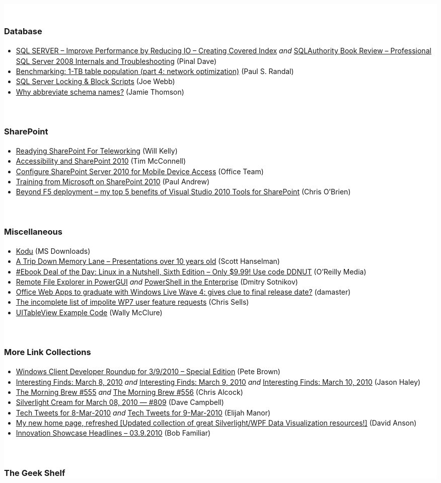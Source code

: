 &#160;

### <a name="db"></a>Database

  * [SQL SERVER – Improve Performance by Reducing IO – Creating Covered Index][103] _and_&#160;[SQLAuthority Book Review – Professional SQL Server 2008 Internals and Troubleshooting][104] (Pinal Dave)
  * [Benchmarking: 1-TB table population (part 4: network optimization)][105] (Paul S. Randal)
  * [SQL Server Locking & Block Scripts][106] (Joe Webb)
  * [Why abbreviate schema names?][107] (Jamie Thomson)

&#160;

### <a name="sp"></a>SharePoint

  * [Readying SharePoint For Teleworking][108] (Will Kelly)
  * [Accessibility and SharePoint 2010][109] (Tim McConnell)
  * [Configure SharePoint Server 2010 for Mobile Device Access][110] (Office Team)
  * [Training from Microsoft on SharePoint 2010][111] (Paul Andrew)
  * [Beyond F5 deployment &#8211; my top 5 benefits of Visual Studio 2010 Tools for SharePoint][112] (Chris O&#8217;Brien)

&#160;

### <a name="misc"></a>Miscellaneous

  * [Kodu][113] (MS Downloads)
  * [A Trip Down Memory Lane &#8211; Presentations over 10 years old][114] (Scott Hanselman)
  * [#Ebook Deal of the Day: Linux in a Nutshell, Sixth Edition &#8211; Only $9.99! Use code DDNUT][115] (O&#8217;Reilly Media)
  * [Remote File Explorer in PowerGUI][116] _and_&#160;[PowerShell in the Enterprise][117] (Dmitry Sotnikov)
  * [Office Web Apps to graduate with Windows Live Wave 4: gives clue to final release date?][118] (damaster)
  * [The incomplete list of impolite WP7 user feature requests][119] (Chris Sells)
  * [UITableView Example Code][120] (Wally McClure)

&#160;

### <a name="links"></a>More Link Collections

  * [Windows Client Developer Roundup for 3/9/2010 &#8211; Special Edition][121] (Pete Brown)
  * [Interesting Finds: March 8, 2010][122] _and_&#160;[Interesting Finds: March 9, 2010][123] _and_&#160;[Interesting Finds: March 10, 2010][124] (Jason Haley)
  * [The Morning Brew #555][125] _and_&#160;[The Morning Brew #556][126] (Chris Alcock)
  * [Silverlight Cream for March 08, 2010 &#8212; #809][127] (Dave Campbell)
  * [Tech Tweets for 8-Mar-2010][128] _and_&#160;[Tech Tweets for 9-Mar-2010][129] (Elijah Manor)
  * [My new home page, refreshed [Updated collection of great Silverlight/WPF Data Visualization resources!]][130] (David Anson)
  * [Innovation Showcase Headlines – 03.9.2010][131] (Bob Familiar)

&#160;

### <a name="shelf"></a>The Geek Shelf


 [1]: https://morningdew-bpc6g3a0fgaxdxcu.eastus2-01.azurewebsites.net/#top
 [2]: https://morningdew-bpc6g3a0fgaxdxcu.eastus2-01.azurewebsites.net/#dotnet
 [3]: https://morningdew-bpc6g3a0fgaxdxcu.eastus2-01.azurewebsites.net/#web
 [4]: https://morningdew-bpc6g3a0fgaxdxcu.eastus2-01.azurewebsites.net/#design
 [5]: https://morningdew-bpc6g3a0fgaxdxcu.eastus2-01.azurewebsites.net/#silverlight
 [6]: https://morningdew-bpc6g3a0fgaxdxcu.eastus2-01.azurewebsites.net/#podcasts
 [7]: https://morningdew-bpc6g3a0fgaxdxcu.eastus2-01.azurewebsites.net/#events
 [8]: https://morningdew-bpc6g3a0fgaxdxcu.eastus2-01.azurewebsites.net/#db
 [9]: https://morningdew-bpc6g3a0fgaxdxcu.eastus2-01.azurewebsites.net/#sp
 [10]: https://morningdew-bpc6g3a0fgaxdxcu.eastus2-01.azurewebsites.net/#misc
 [11]: https://morningdew-bpc6g3a0fgaxdxcu.eastus2-01.azurewebsites.net/#links
 [12]: https://morningdew-bpc6g3a0fgaxdxcu.eastus2-01.azurewebsites.net/#shelf
 [13]: http://blogs.msdn.com/davidebb/archive/2010/03/08/t4mvc-2-6-13-now-officially-in-mvccontrib-with-a-few-new-features.aspx
 [14]: http://ux.artu.tv/?p=159
 [15]: http://blogs.technet.com/microsoft_blog/archive/2010/03/09/game-developers-have-a-great-opportunity-with-windows-phone-7-series.aspx
 [16]: http://www.pluralsight-training.net/community/blogs/meagon/archive/2010/03/09/pluralsight-and-innerworkings.aspx
 [17]: http://feeds.betanews.com/~r/bn/~3/vfg7RHSMyLg/1268077647
 [18]: http://feedproxy.google.com/~r/zainnab/~3/rwj7qOsSvtQ/go-to-a-line-number-vstipedit0026.aspx
 [19]: http://feedproxy.google.com/~r/zainnab/~3/PvC00Fdjai0/print-with-line-numbers-vstipenv0006.aspx
 [20]: http://feedproxy.google.com/~r/zainnab/~3/QYzu1ORir9M/reuse-the-same-editor-window-when-opening-files-vstipedit0027.aspx
 [21]: http://feedproxy.google.com/~r/ScottOnWriting/~3/qrUStqE-L4o/14113.aspx
 [22]: http://blogs.msdn.com/visualstudio/archive/2010/03/08/tuning-c-build-parallelism-in-vs2010.aspx
 [23]: http://feeds.dzone.com/~r/zones/dotnet/~3/wA_-CWDXuYU/thinkgearnet-library
 [24]: http://blogs.msdn.com/scottwil/archive/2010/03/09/vb-and-c-coevolution.aspx
 [25]: http://community.devexpress.com/blogs/markmiller/archive/2010/03/09/slicing-and-dicing-strings-with-coderush-for-visual-studio.aspx
 [26]: http://feedproxy.google.com/~r/MartinHinshelwood/~3/yMW-ZCBVqUU/when-should-i-use-areas-in-tfs-instead-of-team.aspx
 [27]: http://feeds.dzone.com/~r/zones/dotnet/~3/SHGq3YnCPeU/combining-higher-order
 [28]: http://feedproxy.google.com/~r/CodeRant/~3/gZ1jX6Ey79Q/how-to-tell-if-type-is-delegate.html
 [29]: http://feeds.sturmnet.org/~r/sturmnet/~3/nG_pTlunCjg/the-yield-statement-cannot-be-used-insid
 [30]: http://feeds.sturmnet.org/~r/sturmnet/~3/xux29SvO98E/creating-a-lazy-sequence-of-directory-de
 [31]: http://www.codethinked.com/post.aspx?id=21b00e5f-c692-4229-aa55-5842f5d0985d
 [32]: http://feedproxy.google.com/~r/keithelder/~3/y8QLFiPTto4/wcf-service-cannot-be-activated-because-of-asp.net-compatibility.aspx
 [33]: http://feedproxy.google.com/~r/keithelder/~3/C6X49pCnTfM/wcf-data-service-error-ndash-request-error.aspx
 [34]: http://coolthingoftheday.blogspot.com/2010/03/net-native-pinvoke-marshaling-just-like.html
 [35]: http://coolthingoftheday.blogspot.com/2010/03/xna-game-studio-4-news-gdc-2010.html
 [36]: http://blogs.msdn.com/ericlippert/archive/2010/03/09/do-not-name-a-class-the-same-as-its-namespace-part-one.aspx
 [37]: http://feedproxy.google.com/~r/clemensreijnen/qzrF/~3/fFnqPfKwtbw/post.aspx
 [38]: http://feedproxy.google.com/~r/clemensreijnen/qzrF/~3/Ctr6NYLARCY/post.aspx
 [39]: http://feedproxy.google.com/~r/BrianPeek/~3/K28YThOqGJU/mindblaster-article-posted.aspx
 [40]: http://blogs.msdn.com/camerons/archive/2010/03/08/save-a-diagram-to-image-file.aspx
 [41]: http://blogs.msdn.com/cburrows/archive/2010/03/08/events-get-a-little-overhaul-in-c-4-part-ii-semantic-changes-and.aspx
 [42]: http://electricbeach.org/?p=419
 [43]: http://www.sellsbrothers.com/news/showTopic.aspx?ixTopic=2334
 [44]: http://feedproxy.google.com/~r/davybrion/~3/wAIs9EfSuv8/
 [45]: http://weblogs.asp.net/bleroy/archive/2010/03/10/fluentpath-a-fluent-wrapper-around-system-io.aspx
 [46]: http://feeds.codeville.net/~r/SteveCodeville/~3/wPRRvC2cibQ/
 [47]: http://feedproxy.google.com/~r/jeffreypalermo/~3/fhJRS6vnBrU/
 [48]: http://feedproxy.google.com/~r/Devlicious/~3/pIzK9mwB1vY/profiling-apps-1-of-n-the-mvc-actionlink.aspx
 [49]: http://blogs.msdn.com/ie/archive/2010/03/09/Working-with-the-HTML5-Community.aspx
 [50]: http://feedproxy.google.com/~r/Encosia/~3/KWSmeXAYY6A/
 [51]: http://www.4guysfromrolla.com/articles/031010-1.aspx
 [52]: http://feedproxy.google.com/~r/AyendeRahien/~3/zp_dX7LyJnY/using-lucene-ndash-external-indexes.aspx
 [53]: http://feeds.dzone.com/~r/zones/dotnet/~3/UTbkF6ONZ7U/vcs-survey
 [54]: http://techdistrict.kirkk.com/2010/03/08/agile-animations-big-teams/
 [55]: http://feedproxy.google.com/~r/LosTechies/~3/5tMncWoFJbg/git-branch-per-feature-composable-deployments-releases.aspx
 [56]: http://feedproxy.google.com/~r/noop/~3/szCuyHN0SuM/some-day-kanban-will-fail-75-of-the-time.html
 [57]: http://codebetter.com/blogs/karlseguin/archive/2010/03/09/the-8th-phase.aspx
 [58]: http://feedproxy.google.com/~r/MarkNeedham/~3/mW67FyAba0E/
 [59]: http://feedproxy.google.com/~r/MarkNeedham/~3/cLEwhvAuP34/
 [60]: http://grantpalin.com/2010/03/08/review-the-productive-programmer/
 [61]: http://feedproxy.google.com/~r/LosTechies/~3/0gp0NC8vVgs/cqrs-performance-engineering-read-vs-read-write-models.aspx
 [62]: http://codebetter.com/blogs/gregyoung/archive/2010/03/09/state-pattern-misuse.aspx
 [63]: http://feedproxy.google.com/~r/thebeelog/~3/ey08sdigfPI/the-dissatisfied-designer
 [64]: http://feedproxy.google.com/~r/AyendeRahien/~3/qPwBwDhEoKE/cut-the-abstractions-by-putting-test-hooks.aspx
 [65]: http://feedproxy.google.com/~r/SourcesOfInsight/~3/Xsi8qSC2Da8/
 [66]: http://feedproxy.google.com/~r/PeteBrown/~3/bJd0jPt4UpA/wpf---silverlight-quick-tip-inotifypropertychanged-for-indexer
 [67]: http://feedproxy.google.com/~r/PeteBrown/~3/np92WPDq4_s/binding-to-a-dictionary-in-wpf-and-silverlight
 [68]: http://feedproxy.google.com/~r/PeteBrown/~3/7NjMAnmzc0E/tracing-wpf-in-visual-studio-2010
 [69]: http://feedproxy.google.com/~r/ScottHanselman/~3/o9yplwwPKnw/WPFAndTextBlurrinessNowWithCompleteClarity.aspx
 [70]: http://blogs.msdn.com/smallbasic/archive/2010/03/08/small-basic-now-with-silverlight.aspx
 [71]: http://blogs.msdn.com/visualstudio/archive/2010/03/09/wpf-in-visual-studio-2010-part-3-focus-and-activation.aspx
 [72]: http://mtaulty.com/CommunityServer/blogs/mike_taultys_blog/archive/2010/03/09/mef-and-the-deploymentcatalog.aspx
 [73]: http://www.jeff.wilcox.name/2010/03/syntax-highlighting-text-block/
 [74]: http://msmvps.com/blogs/kathleen/archive/2010/03/09/silverlight-catastrophic-failure-message.aspx
 [75]: http://feedproxy.google.com/~r/Devlicious/~3/OSaWsctHArY/silverlight-challenge-creating-a-dependencyproperty.aspx
 [76]: http://codebetter.com/blogs/glenn.block/archive/2010/03/07/building-hellomef-part-v-refactoring-to-viewmodel.aspx
 [77]: http://feedproxy.google.com/~r/CodeZest/~3/NHZpzflqGsI/pixel-perfect-development.aspx
 [78]: http://www.clariusconsulting.net/blogs/kzu/archive/2010/03/08/SimplifiedINotifyPropertyChangedImplementationwithWeakReferenceSupportandTypedPropertyAccessAPI.aspx
 [79]: http://www.dotnetrocks.com/default.aspx?ShowNum=531
 [80]: http://feedproxy.google.com/~r/se-radio/~3/Fhq229iK6_4/episode-157-hadoop-philip-zeyliger
 [81]: http://channel9.msdn.com/shows/Endpoint/endpointtv-InstallUninstall-AppFabric--Referencing-Caching-Libraries/
 [82]: http://blogs.msdn.com/saraford/archive/2010/03/09/video-of-my-last-iteration-planning-meeting-with-codeplex.aspx
 [83]: http://feedproxy.google.com/~r/Powerscripting/~3/CtktHJPHuvk/index.php
 [84]: http://programmingtour.blogspot.com/2010/03/conversation-with-gary-bernhardt.html
 [85]: http://channel9.msdn.com/shows/PingShow/Ping-51-TechFest-Ballmer-Xbox-Android--Tina-Wood/
 [86]: http://channel9.msdn.com/posts/LauraFoy/What-is-the-Cloud/
 [87]: http://blogs.msdn.com/tess/archive/2010/03/09/videos-of-developer-sessions-at-oredev-including-mine-on-net-debugging.aspx
 [88]: http://runningagile.com/2010/03/08/david-anderson-on-kanban-radio-interview/
 [89]: http://channel9.msdn.com/shows/Going+Deep/E2E-Erik-Meijer-and-Leslie-Lamport-Mathematical-Reasoning-and-Distributed-Systems/
 [90]: http://feedproxy.google.com/~r/AndrewConnell/~3/oNW3K8CUHU4/sharepoint-by-day-sharepint-by-night-ndash-sharepoint-2010-pro.aspx
 [91]: http://ariankulp.com/archive/2010/03/09/i-love-codeplex.aspx
 [92]: http://team.silverlight.net/events/silverlight-mix10-ndash-the-next-web-now/
 [93]: http://feedproxy.google.com/~r/coderjournal/~3/kBbzz1gsPUc/
 [94]: http://blogs.technet.com/microsoft_blog/archive/2010/03/08/microsoft-at-sxsw.aspx
 [95]: http://feedproxy.google.com/~r/liveside/~3/uKE1C50sruk/windows-live-wave-4-at-mix-follow-our-liveblog-and-find-out.aspx
 [96]: http://feedproxy.google.com/~r/JohnPapa/~3/-GT4jdW2ymQ/
 [97]: http://blogs.msdn.com/mvpawardprogram/archive/2010/03/09/2010-summit-in-a-word-more.aspx
 [98]: http://feedproxy.google.com/~r/MyTechnobabble/~3/CIC7W3qIAM4/speaking-on-ignite-your-coding.aspx
 [99]: http://feedproxy.google.com/~r/zdnet/Bott/~3/iOlrJ0PrE0M/
 [100]: http://blogs.msdn.com/gduthie/archive/2010/03/08/events-this-week-march-8th-2010.aspx
 [101]: http://feedproxy.google.com/~r/AndrewConnell/~3/83Q8bFZRTQU/looking-for-more-sharepoint-2010-info-check-out-these-free.aspx
 [102]: http://feedproxy.google.com/~r/BrianPeek/~3/Y4lsGjSSkMk/mix10-coding4fun-show-and-you.aspx
 [103]: http://blog.sqlauthority.com/2010/03/09/sql-server-improve-performance-by-reducing-io-creating-covered-index/
 [104]: http://blog.sqlauthority.com/2010/03/10/sqlauthority-book-review-professional-sql-server-2008-internals-and-troubleshooting/
 [105]: http://feedproxy.google.com/~r/PaulSRandal/~3/dC40JJTZvbQ/post.aspx
 [106]: http://webbtechsolutions.com/2010/03/08/sql-server-locking-block-scripts/
 [107]: http://feedproxy.google.com/~r/jamiet/~3/XwQRzuY8laI/why-do-you-abbreviate-schema-names.aspx
 [108]: http://webworkerdaily.com/2010/03/08/readying-sharepoint-for-teleworking/
 [109]: http://feedproxy.google.com/~r/sharepointteamblog/~3/dbNM7bDAOcU/accessibility-and-sharepoint-2010.aspx
 [110]: http://blogs.technet.com/office2010/archive/2010/03/09/configure-sharepoint-server-2010-for-mobile-device-access.aspx
 [111]: http://blogs.msdn.com/pandrew/archive/2010/03/08/training-from-microsoft-on-sharepoint-2010.aspx
 [112]: http://feedproxy.google.com/~r/ChrisObrien/~3/CdaAtwUsf24/my-top-5-benefits-of-visual-studio-2010.html
 [113]: http://feedproxy.google.com/~r/MicrosoftDownloadCenter/~3/3y1K_-VS72o/details.aspx
 [114]: http://feedproxy.google.com/~r/ScottHanselman/~3/3DZSSogNZpc/ATripDownMemoryLanePresentationsOver10YearsOld.aspx
 [115]: http://feeds.oreilly.com/~r/oreilly/news/~3/ArC6YvBhy8c/
 [116]: http://dmitrysotnikov.wordpress.com/2010/03/09/remote-file-explorer-in-powergui/
 [117]: http://dmitrysotnikov.wordpress.com/2010/03/10/powershell-in-the-enterprise/
 [118]: http://feedproxy.google.com/~r/liveside/~3/TzvR5e2lLxA/office-web-apps-to-graduate-with-windows-live-wave-4-gives-clue-to-final-release-date.aspx
 [119]: http://www.sellsbrothers.com/news/showTopic.aspx?ixTopic=2333
 [120]: http://morewally.com/cs/blogs/wallym/archive/2010/03/08/uitableview-example-code.aspx
 [121]: http://feedproxy.google.com/~r/PeteBrown/~3/-dTRwOFD7XQ/windows-client-developer-roundup-for-3-9-2010---special-edition
 [122]: http://jasonhaley.com/blog/post.aspx?id=510b2fd0-cee9-4f0e-8819-07f55c9e4c39
 [123]: http://jasonhaley.com/blog/post.aspx?id=8c121596-835e-4f0b-9078-55f26f55a302
 [124]: http://jasonhaley.com/blog/post.aspx?id=7e0b4c35-e3b8-4fa9-9b1c-0abf2cbd9ff2
 [125]: http://feedproxy.google.com/~r/ReflectivePerspective/~3/eQbhfOqNvYA/
 [126]: http://feedproxy.google.com/~r/ReflectivePerspective/~3/0_SqVg1wlTo/
 [127]: http://geekswithblogs.net/WynApseTechnicalMusings/archive/2010/03/08/138395.aspx
 [128]: http://elijahmanor.com/webdevdotnet/post.aspx?id=5dd867d1-8a0e-4454-ad78-7a86dd4f378f
 [129]: http://elijahmanor.com/webdevdotnet/post.aspx?id=fbd460aa-69a5-4fe3-8dc8-82002d6f5687
 [130]: http://blogs.msdn.com/delay/archive/2010/03/09/my-new-home-page-refreshed-updated-collection-of-great-silverlight-wpf-data-visualization-resources.aspx
 [131]: http://feedproxy.google.com/~r/msdn/bobfamiliar/~3/wfLaZq2e8x0/innovation-showcase-headlines-03-9-2010.aspx